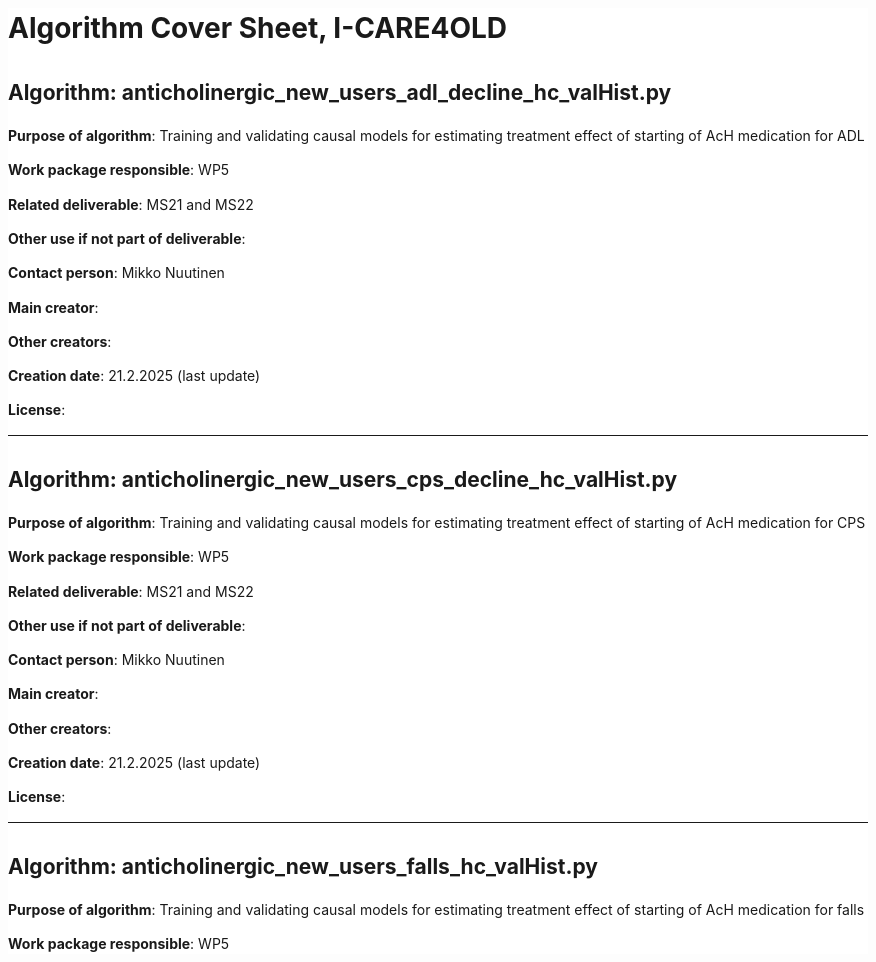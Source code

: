 # Algorithm Cover Sheet, I-CARE4OLD

## Algorithm: anticholinergic_new_users_adl_decline_hc_valHist.py

**Purpose of algorithm**: Training and validating causal models for estimating treatment effect of starting of AcH medication for ADL

**Work package responsible**: WP5

**Related deliverable**: MS21 and MS22

**Other use if not part of deliverable**: 

**Contact person**: Mikko Nuutinen

**Main creator**: 

**Other creators**: 

**Creation date**: 21.2.2025 (last update)

**License**: 

---

## Algorithm: anticholinergic_new_users_cps_decline_hc_valHist.py

**Purpose of algorithm**: Training and validating causal models for estimating treatment effect of starting of AcH medication for CPS

**Work package responsible**: WP5

**Related deliverable**: MS21 and MS22

**Other use if not part of deliverable**: 

**Contact person**: Mikko Nuutinen

**Main creator**: 

**Other creators**: 

**Creation date**: 21.2.2025 (last update)

**License**: 

---

## Algorithm: anticholinergic_new_users_falls_hc_valHist.py

**Purpose of algorithm**: Training and validating causal models for estimating treatment effect of starting of AcH medication for falls

**Work package responsible**: WP5
